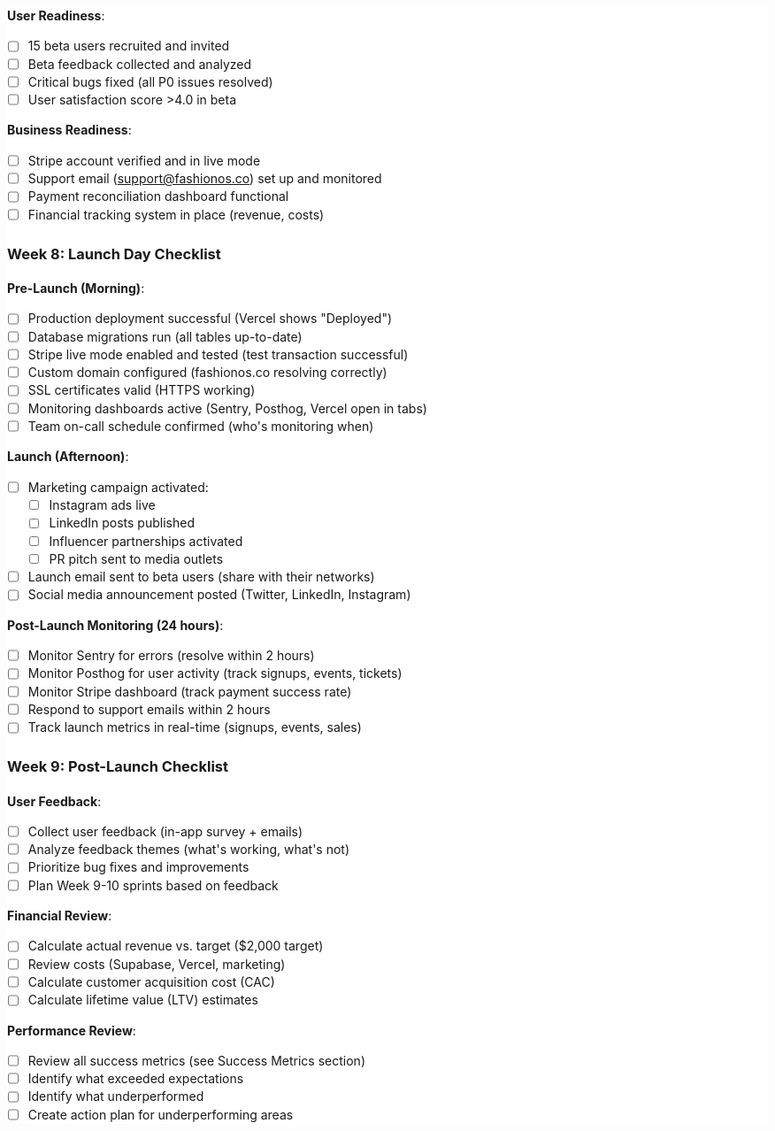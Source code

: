 **User Readiness**:
- [ ] 15 beta users recruited and invited
- [ ] Beta feedback collected and analyzed
- [ ] Critical bugs fixed (all P0 issues resolved)
- [ ] User satisfaction score >4.0 in beta

**Business Readiness**:
- [ ] Stripe account verified and in live mode
- [ ] Support email (support@fashionos.co) set up and monitored
- [ ] Payment reconciliation dashboard functional
- [ ] Financial tracking system in place (revenue, costs)

### Week 8: Launch Day Checklist

**Pre-Launch (Morning)**:
- [ ] Production deployment successful (Vercel shows "Deployed")
- [ ] Database migrations run (all tables up-to-date)
- [ ] Stripe live mode enabled and tested (test transaction successful)
- [ ] Custom domain configured (fashionos.co resolving correctly)
- [ ] SSL certificates valid (HTTPS working)
- [ ] Monitoring dashboards active (Sentry, Posthog, Vercel open in tabs)
- [ ] Team on-call schedule confirmed (who's monitoring when)

**Launch (Afternoon)**:
- [ ] Marketing campaign activated:
  - [ ] Instagram ads live
  - [ ] LinkedIn posts published
  - [ ] Influencer partnerships activated
  - [ ] PR pitch sent to media outlets
- [ ] Launch email sent to beta users (share with their networks)
- [ ] Social media announcement posted (Twitter, LinkedIn, Instagram)

**Post-Launch Monitoring (24 hours)**:
- [ ] Monitor Sentry for errors (resolve within 2 hours)
- [ ] Monitor Posthog for user activity (track signups, events, tickets)
- [ ] Monitor Stripe dashboard (track payment success rate)
- [ ] Respond to support emails within 2 hours
- [ ] Track launch metrics in real-time (signups, events, sales)

### Week 9: Post-Launch Checklist

**User Feedback**:
- [ ] Collect user feedback (in-app survey + emails)
- [ ] Analyze feedback themes (what's working, what's not)
- [ ] Prioritize bug fixes and improvements
- [ ] Plan Week 9-10 sprints based on feedback

**Financial Review**:
- [ ] Calculate actual revenue vs. target ($2,000 target)
- [ ] Review costs (Supabase, Vercel, marketing)
- [ ] Calculate customer acquisition cost (CAC)
- [ ] Calculate lifetime value (LTV) estimates

**Performance Review**:
- [ ] Review all success metrics (see Success Metrics section)
- [ ] Identify what exceeded expectations
- [ ] Identify what underperformed
- [ ] Create action plan for underperforming areas
